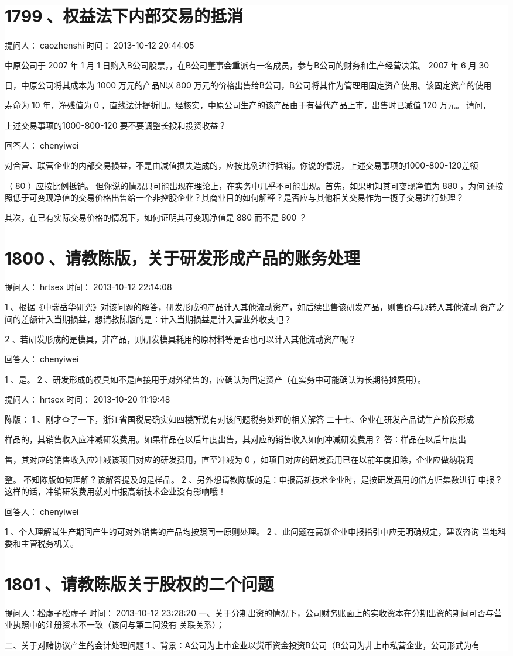 # 1799 、权益法下内部交易的抵消

提问人： caozhenshi 时间： 2013-10-12 20:44:05

中原公司于 2007 年 1 月 1 日购入B公司股票，，在B公司董事会重派有一名成员，参与B公司的财务和生产经营决策。 2007 年 6 月 30

日，中原公司将其成本为 1000 万元的产品N以 800 万元的价格出售给B公司，B公司将其作为管理用固定资产使用。该固定资产的使用

寿命为 10 年，净残值为 0 ，直线法计提折旧。经核实，中原公司生产的该产品由于有替代产品上市，出售时已减值 120 万元。 请问，

上述交易事项的1000-800-120 要不要调整长投和投资收益？

回答人： chenyiwei

对合营、联营企业的内部交易损益，不是由减值损失造成的，应按比例进行抵销。你说的情况，上述交易事项的1000-800-120差额

（ 80 ）应按比例抵销。 但你说的情况只可能出现在理论上，在实务中几乎不可能出现。首先，如果明知其可变现净值为 880 ，为何
还按照低于可变现净值的交易价格出售给一个非控股企业？其商业目的如何解释？是否应与其他相关交易作为一揽子交易进行处理？

其次，在已有实际交易价格的情况下，如何证明其可变现净值是 880 而不是 800 ？

# 1800 、请教陈版，关于研发形成产品的账务处理

提问人： hrtsex 时间： 2013-10-12 22:14:08

1 、根据《中瑞岳华研究》对该问题的解答，研发形成的产品计入其他流动资产，如后续出售该研发产品，则售价与原转入其他流动
资产之间的差额计入当期损益，想请教陈版的是：计入当期损益是计入营业外收支吧？

2 、若研发形成的是模具，非产品，则研发模具耗用的原材料等是否也可以计入其他流动资产呢？

回答人： chenyiwei


1 、是。 2 、研发形成的模具如不是直接用于对外销售的，应确认为固定资产（在实务中可能确认为长期待摊费用）。

提问人： hrtsex 时间： 2013-10-20 11:19:48

陈版： 1 、刚才查了一下，浙江省国税局确实如四楼所说有对该问题税务处理的相关解答 二十七、企业在研发产品试生产阶段形成

样品的，其销售收入应冲减研发费用。如果样品在以后年度出售，其对应的销售收入如何冲减研发费用？ 答：样品在以后年度出

售，其对应的销售收入应冲减该项目对应的研发费用，直至冲减为 0 ，如项目对应的研发费用已在以前年度扣除，企业应做纳税调

整。 不知陈版如何理解？该解答提及的是样品。 2 、另外想请教陈版的是：申报高新技术企业时，是按研发费用的借方归集数进行
申报？这样的话，冲销研发费用就对申报高新技术企业没有影响哦！

回答人： chenyiwei

1 、个人理解试生产期间产生的可对外销售的产品均按照同一原则处理。 2 、此问题在高新企业申报指引中应无明确规定，建议咨询
当地科委和主管税务机关。

# 1801 、请教陈版关于股权的二个问题

提问人：松虚子松虚子 时间： 2013-10-12 23:28:20
一、关于分期出资的情况下，公司财务账面上的实收资本在分期出资的期间可否与营业执照中的注册资本不一致（该问与第二问没有
关联关系）；

二、关于对赌协议产生的会计处理问题 1 、背景：A公司为上市企业以货币资金投资B公司（B公司为非上市私营企业，公司形式为有
